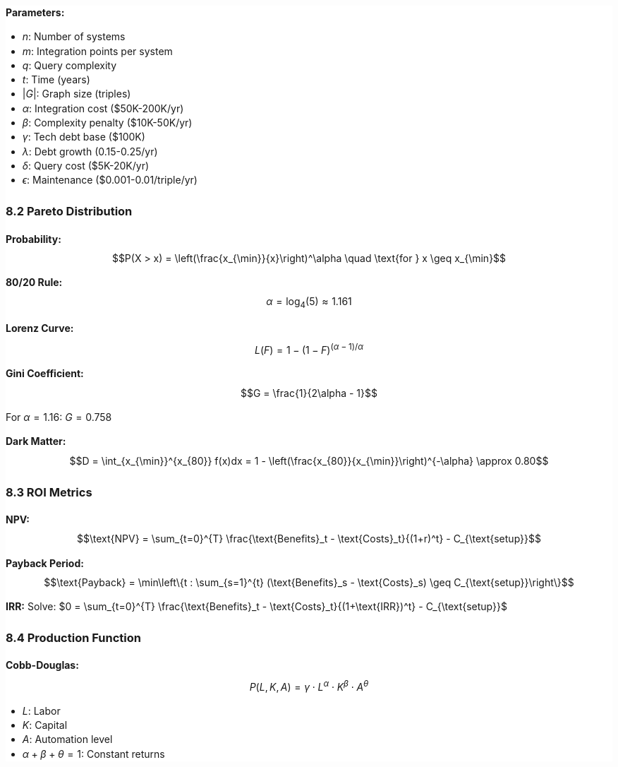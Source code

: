 **Parameters:**
- $n$: Number of systems
- $m$: Integration points per system
- $q$: Query complexity
- $t$: Time (years)
- $|G|$: Graph size (triples)
- $\alpha$: Integration cost ($50K-200K/yr)
- $\beta$: Complexity penalty ($10K-50K/yr)
- $\gamma$: Tech debt base ($100K)
- $\lambda$: Debt growth (0.15-0.25/yr)
- $\delta$: Query cost ($5K-20K/yr)
- $\epsilon$: Maintenance ($0.001-0.01/triple/yr)

### 8.2 Pareto Distribution

**Probability:**
$$P(X > x) = \left(\frac{x_{\min}}{x}\right)^\alpha \quad \text{for } x \geq x_{\min}$$

**80/20 Rule:**
$$\alpha = \log_4(5) \approx 1.161$$

**Lorenz Curve:**
$$L(F) = 1 - (1-F)^{(\alpha-1)/\alpha}$$

**Gini Coefficient:**
$$G = \frac{1}{2\alpha - 1}$$

For $\alpha = 1.16$: $G = 0.758$

**Dark Matter:**
$$D = \int_{x_{\min}}^{x_{80}} f(x)dx = 1 - \left(\frac{x_{80}}{x_{\min}}\right)^{-\alpha} \approx 0.80$$

### 8.3 ROI Metrics

**NPV:**
$$\text{NPV} = \sum_{t=0}^{T} \frac{\text{Benefits}_t - \text{Costs}_t}{(1+r)^t} - C_{\text{setup}}$$

**Payback Period:**
$$\text{Payback} = \min\left\{t : \sum_{s=1}^{t} (\text{Benefits}_s - \text{Costs}_s) \geq C_{\text{setup}}\right\}$$

**IRR:**
Solve: $0 = \sum_{t=0}^{T} \frac{\text{Benefits}_t - \text{Costs}_t}{(1+\text{IRR})^t} - C_{\text{setup}}$

### 8.4 Production Function

**Cobb-Douglas:**
$$P(L, K, A) = \gamma \cdot L^\alpha \cdot K^\beta \cdot A^\theta$$

- $L$: Labor
- $K$: Capital
- $A$: Automation level
- $\alpha + \beta + \theta = 1$: Constant returns
